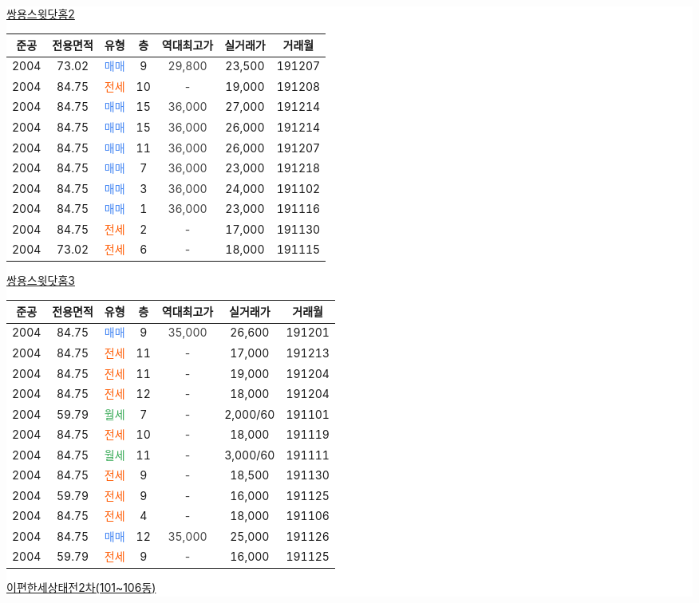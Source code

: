 
[쌍용스윗닷홈2](https://search.naver.com/search.naver?query=%EA%B2%BD%EA%B8%B0%EB%8F%84+%EA%B4%91%EC%A3%BC%EC%8B%9C+%ED%83%9C%EC%A0%84%EB%8F%99+%EC%8C%8D%EC%9A%A9%EC%8A%A4%EC%9C%97%EB%8B%B7%ED%99%882)

|준공|전용면적|유형|층|역대최고가|실거래가|거래월|
|:---:|:---:|:---:|:---:|:---:|:---:|:---:|
|2004|73.02|<span style="color:#4285f3">매매</span>|9|<span style="color:#444444">29,800</span>|23,500|191207|
|2004|84.75|<span style="color:#ff5a00">전세</span>|10|<span style="color:#444444">-</span>|19,000|191208|
|2004|84.75|<span style="color:#4285f3">매매</span>|15|<span style="color:#444444">36,000</span>|27,000|191214|
|2004|84.75|<span style="color:#4285f3">매매</span>|15|<span style="color:#444444">36,000</span>|26,000|191214|
|2004|84.75|<span style="color:#4285f3">매매</span>|11|<span style="color:#444444">36,000</span>|26,000|191207|
|2004|84.75|<span style="color:#4285f3">매매</span>|7|<span style="color:#444444">36,000</span>|23,000|191218|
|2004|84.75|<span style="color:#4285f3">매매</span>|3|<span style="color:#444444">36,000</span>|24,000|191102|
|2004|84.75|<span style="color:#4285f3">매매</span>|1|<span style="color:#444444">36,000</span>|23,000|191116|
|2004|84.75|<span style="color:#ff5a00">전세</span>|2|<span style="color:#444444">-</span>|17,000|191130|
|2004|73.02|<span style="color:#ff5a00">전세</span>|6|<span style="color:#444444">-</span>|18,000|191115|

[쌍용스윗닷홈3](https://search.naver.com/search.naver?query=%EA%B2%BD%EA%B8%B0%EB%8F%84+%EA%B4%91%EC%A3%BC%EC%8B%9C+%ED%83%9C%EC%A0%84%EB%8F%99+%EC%8C%8D%EC%9A%A9%EC%8A%A4%EC%9C%97%EB%8B%B7%ED%99%883)

|준공|전용면적|유형|층|역대최고가|실거래가|거래월|
|:---:|:---:|:---:|:---:|:---:|:---:|:---:|
|2004|84.75|<span style="color:#4285f3">매매</span>|9|<span style="color:#444444">35,000</span>|26,600|191201|
|2004|84.75|<span style="color:#ff5a00">전세</span>|11|<span style="color:#444444">-</span>|17,000|191213|
|2004|84.75|<span style="color:#ff5a00">전세</span>|11|<span style="color:#444444">-</span>|19,000|191204|
|2004|84.75|<span style="color:#ff5a00">전세</span>|12|<span style="color:#444444">-</span>|18,000|191204|
|2004|59.79|<span style="color:#34a853">월세</span>|7|<span style="color:#444444">-</span>|2,000/60|191101|
|2004|84.75|<span style="color:#ff5a00">전세</span>|10|<span style="color:#444444">-</span>|18,000|191119|
|2004|84.75|<span style="color:#34a853">월세</span>|11|<span style="color:#444444">-</span>|3,000/60|191111|
|2004|84.75|<span style="color:#ff5a00">전세</span>|9|<span style="color:#444444">-</span>|18,500|191130|
|2004|59.79|<span style="color:#ff5a00">전세</span>|9|<span style="color:#444444">-</span>|16,000|191125|
|2004|84.75|<span style="color:#ff5a00">전세</span>|4|<span style="color:#444444">-</span>|18,000|191106|
|2004|84.75|<span style="color:#4285f3">매매</span>|12|<span style="color:#444444">35,000</span>|25,000|191126|
|2004|59.79|<span style="color:#ff5a00">전세</span>|9|<span style="color:#444444">-</span>|16,000|191125|

[이편한세상태전2차(101~106동)](https://search.naver.com/search.naver?query=%EA%B2%BD%EA%B8%B0%EB%8F%84+%EA%B4%91%EC%A3%BC%EC%8B%9C+%ED%83%9C%EC%A0%84%EB%8F%99+%EC%9D%B4%ED%8E%B8%ED%95%9C%EC%84%B8%EC%83%81%ED%83%9C%EC%A0%842%EC%B0%A8%28101%7E106%EB%8F%99%29)
